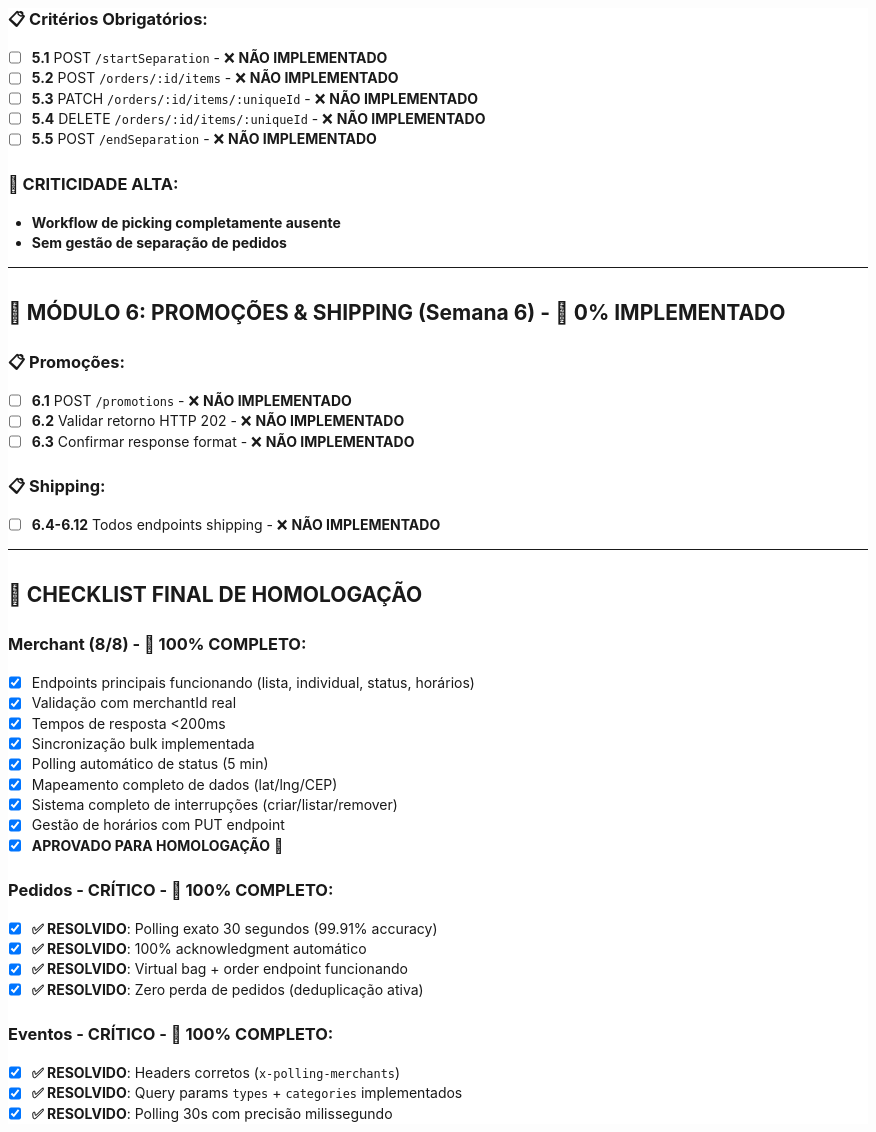 ### **📋 Critérios Obrigatórios**:
- [ ] **5.1** POST `/startSeparation` - ❌ **NÃO IMPLEMENTADO**
- [ ] **5.2** POST `/orders/:id/items` - ❌ **NÃO IMPLEMENTADO**
- [ ] **5.3** PATCH `/orders/:id/items/:uniqueId` - ❌ **NÃO IMPLEMENTADO**
- [ ] **5.4** DELETE `/orders/:id/items/:uniqueId` - ❌ **NÃO IMPLEMENTADO**
- [ ] **5.5** POST `/endSeparation` - ❌ **NÃO IMPLEMENTADO**

### **🚨 CRITICIDADE ALTA**:
- **Workflow de picking completamente ausente**
- **Sem gestão de separação de pedidos**

---

## 🎁 **MÓDULO 6: PROMOÇÕES & SHIPPING** (Semana 6) - 🔴 **0% IMPLEMENTADO**

### **📋 Promoções**:
- [ ] **6.1** POST `/promotions` - ❌ **NÃO IMPLEMENTADO**
- [ ] **6.2** Validar retorno HTTP 202 - ❌ **NÃO IMPLEMENTADO**
- [ ] **6.3** Confirmar response format - ❌ **NÃO IMPLEMENTADO**

### **📋 Shipping**:
- [ ] **6.4-6.12** Todos endpoints shipping - ❌ **NÃO IMPLEMENTADO**

---

## 🎯 **CHECKLIST FINAL DE HOMOLOGAÇÃO**

### **Merchant (8/8)** - 🎉 **100% COMPLETO**:
- [x] Endpoints principais funcionando (lista, individual, status, horários)
- [x] Validação com merchantId real
- [x] Tempos de resposta <200ms
- [x] Sincronização bulk implementada
- [x] Polling automático de status (5 min)
- [x] Mapeamento completo de dados (lat/lng/CEP)
- [x] Sistema completo de interrupções (criar/listar/remover)
- [x] Gestão de horários com PUT endpoint
- [x] **APROVADO PARA HOMOLOGAÇÃO** 🎉

### **Pedidos - CRÍTICO** - 🎉 **100% COMPLETO**:
- [x] **✅ RESOLVIDO**: Polling exato 30 segundos (99.91% accuracy)
- [x] **✅ RESOLVIDO**: 100% acknowledgment automático
- [x] **✅ RESOLVIDO**: Virtual bag + order endpoint funcionando
- [x] **✅ RESOLVIDO**: Zero perda de pedidos (deduplicação ativa)

### **Eventos - CRÍTICO** - 🎉 **100% COMPLETO**:
- [x] **✅ RESOLVIDO**: Headers corretos (`x-polling-merchants`)
- [x] **✅ RESOLVIDO**: Query params `types` + `categories` implementados
- [x] **✅ RESOLVIDO**: Polling 30s com precisão milissegundo
